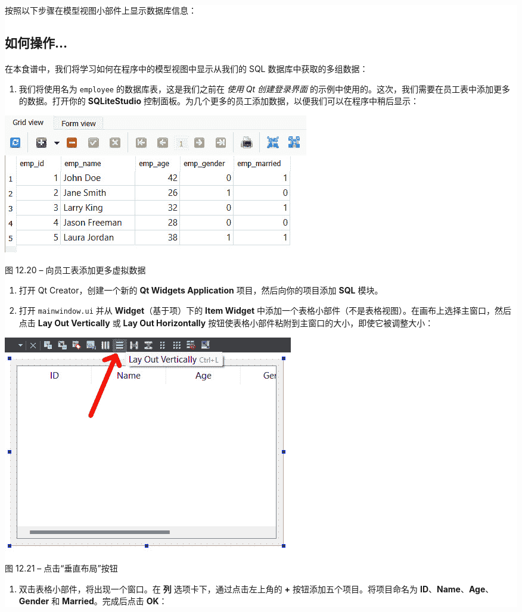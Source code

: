 按照以下步骤在模型视图小部件上显示数据库信息：

## 如何操作…

在本食谱中，我们将学习如何在程序中的模型视图中显示从我们的 SQL 数据库中获取的多组数据：

1.  我们将使用名为 `employee` 的数据库表，这是我们之前在 *使用 Qt 创建登录界面* 的示例中使用的。这次，我们需要在员工表中添加更多的数据。打开你的 **SQLiteStudio** 控制面板。为几个更多的员工添加数据，以便我们可以在程序中稍后显示：

![图 12.20 – 向员工表添加更多虚拟数据](img/B20976_12_020.jpg)

图 12.20 – 向员工表添加更多虚拟数据

1.  打开 Qt Creator，创建一个新的 **Qt Widgets Application** 项目，然后向你的项目添加 **SQL** 模块。

1.  打开 `mainwindow.ui` 并从 **Widget**（基于项）下的 **Item Widget** 中添加一个表格小部件（不是表格视图）。在画布上选择主窗口，然后点击 **Lay Out Vertically** 或 **Lay Out Horizontally** 按钮使表格小部件粘附到主窗口的大小，即使它被调整大小：

![图 12.21 – 点击“垂直布局”按钮](img/B20976_12_021.jpg)

图 12.21 – 点击“垂直布局”按钮

1.  双击表格小部件，将出现一个窗口。在 **列** 选项卡下，通过点击左上角的 **+** 按钮添加五个项目。将项目命名为 **ID**、**Name**、**Age**、**Gender** 和 **Married**。完成后点击 **OK**：
